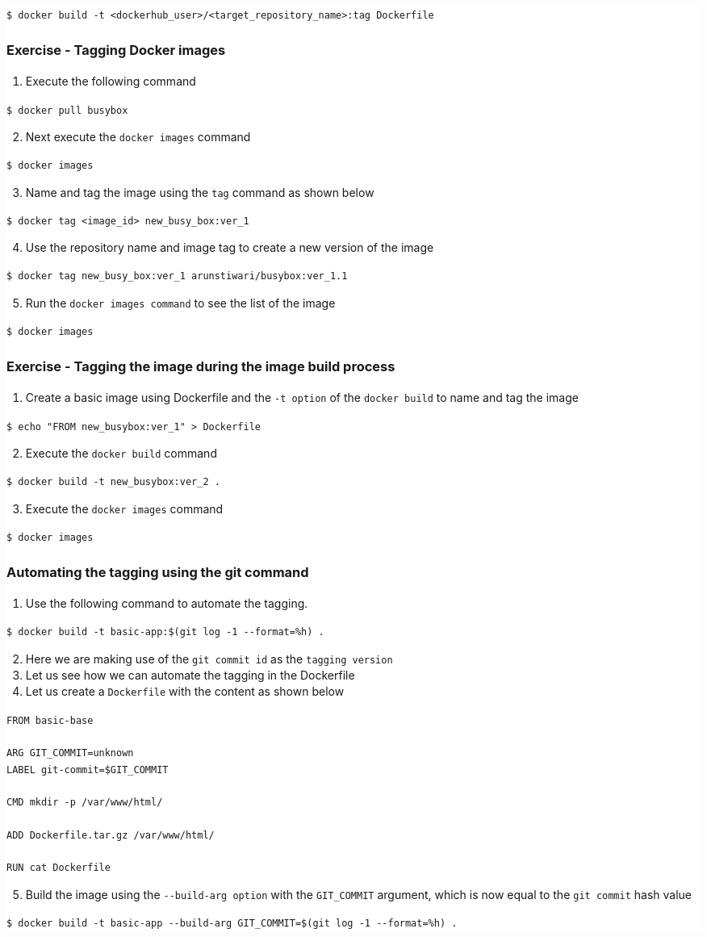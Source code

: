    ```shell
$ docker build -t <dockerhub_user>/<target_repository_name>:tag Dockerfile 
```

### Exercise - Tagging Docker images  
1. Execute the following command
```shell
$ docker pull busybox 
```
2. Next execute the `docker images` command 
```shell
$ docker images 
```
3. Name and tag the image using the `tag` command as shown below
```shell
$ docker tag <image_id> new_busy_box:ver_1
```
4. Use the repository name and image tag to create a new version of the image
```shell
$ docker tag new_busy_box:ver_1 arunstiwari/busybox:ver_1.1
```
5. Run the `docker images command` to see the list of the image 
```shell
$ docker images 
```

### Exercise - Tagging the image during the image build process 
1. Create a basic image using Dockerfile and the `-t option` of the `docker build` to name and tag the image 
```shell
$ echo "FROM new_busybox:ver_1" > Dockerfile 
```
2. Execute the `docker build` command 
```shell
$ docker build -t new_busybox:ver_2 .
```
3. Execute the `docker images` command 
```shell
$ docker images 
```

### Automating the tagging using the git command 
1. Use the following command to automate the tagging.
```shell
$ docker build -t basic-app:$(git log -1 --format=%h) . 
```
2. Here we are making use of the `git commit id` as the `tagging version` 
3. Let us see how we can automate the tagging in the Dockerfile
4. Let us create a `Dockerfile` with the content as shown below
```shell
FROM basic-base 

ARG GIT_COMMIT=unknown
LABEL git-commit=$GIT_COMMIT 

CMD mkdir -p /var/www/html/

ADD Dockerfile.tar.gz /var/www/html/

RUN cat Dockerfile
```
5. Build the image using the `--build-arg option` with the `GIT_COMMIT` argument, which is now equal to the `git commit` hash value 
```shell
$ docker build -t basic-app --build-arg GIT_COMMIT=$(git log -1 --format=%h) . 
```
